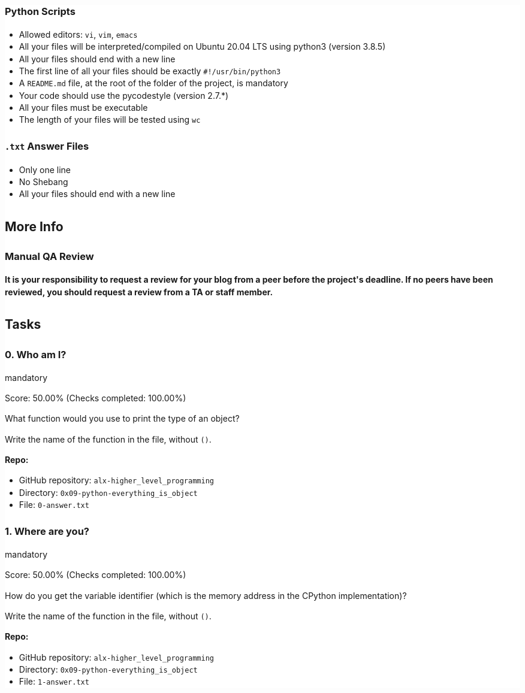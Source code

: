 ### Python Scripts

-   Allowed editors: `vi`, `vim`, `emacs`
-   All your files will be interpreted/compiled on Ubuntu 20.04 LTS using python3 (version 3.8.5)
-   All your files should end with a new line
-   The first line of all your files should be exactly `#!/usr/bin/python3`
-   A `README.md` file, at the root of the folder of the project, is mandatory
-   Your code should use the pycodestyle (version 2.7.*)
-   All your files must be executable
-   The length of your files will be tested using `wc`

### `.txt` Answer Files

-   Only one line
-   No Shebang
-   All your files should end with a new line

More Info
---------

### Manual QA Review

**It is your responsibility to request a review for your blog from a peer before the project's deadline. If no peers have been reviewed, you should request a review from a TA or staff member.**

Tasks
-----

### 0\. Who am I?

mandatory

Score: 50.00% (Checks completed: 100.00%)

What function would you use to print the type of an object?

Write the name of the function in the file, without `()`.

**Repo:**

-   GitHub repository: `alx-higher_level_programming`
-   Directory: `0x09-python-everything_is_object`
-   File: `0-answer.txt`

### 1\. Where are you?

mandatory

Score: 50.00% (Checks completed: 100.00%)

How do you get the variable identifier (which is the memory address in the CPython implementation)?

Write the name of the function in the file, without `()`.

**Repo:**

-   GitHub repository: `alx-higher_level_programming`
-   Directory: `0x09-python-everything_is_object`
-   File: `1-answer.txt`
